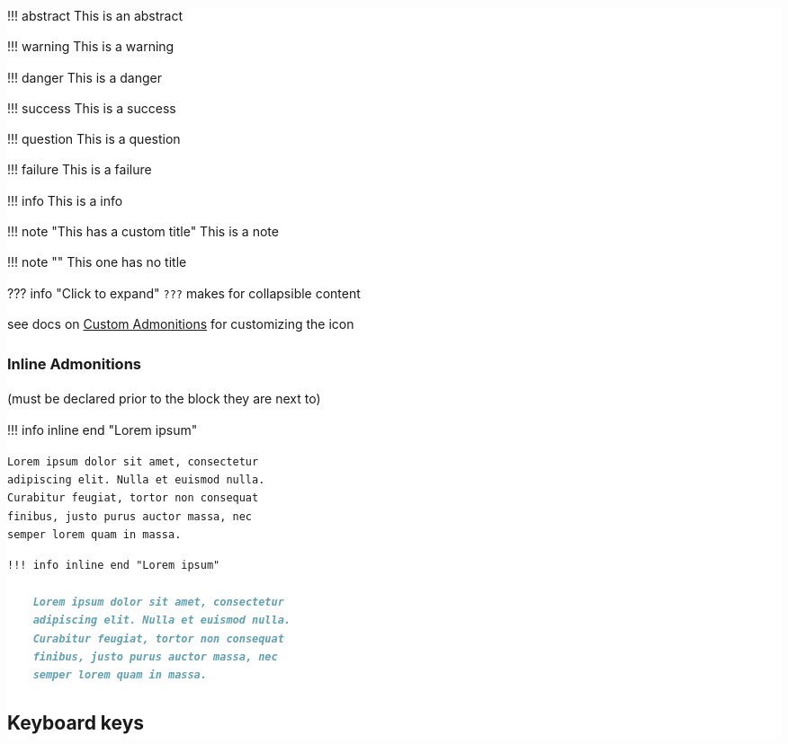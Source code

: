 !!! abstract
    This is an abstract

!!! warning
    This is a warning

!!! danger
    This is a danger

!!! success
    This is a success

!!! question
    This is a question

!!! failure
    This is a failure

!!! info
    This is a info

!!! note "This has a custom title"
    This is a note

!!! note ""
    This one has no title

??? info "Click to expand"
    `???` makes for collapsible content

see docs on [Custom
Admonitions](https://squidfunk.github.io/mkdocs-material/reference/admonitions/#custom-admonitions)
for customizing the icon

### Inline Admonitions

(must be declared prior to the block they are next to)

!!! info inline end "Lorem ipsum"

    Lorem ipsum dolor sit amet, consectetur
    adipiscing elit. Nulla et euismod nulla.
    Curabitur feugiat, tortor non consequat
    finibus, justo purus auctor massa, nec
    semper lorem quam in massa.

```markdown
!!! info inline end "Lorem ipsum"

    Lorem ipsum dolor sit amet, consectetur
    adipiscing elit. Nulla et euismod nulla.
    Curabitur feugiat, tortor non consequat
    finibus, justo purus auctor massa, nec
    semper lorem quam in massa.
```

## Keyboard keys

